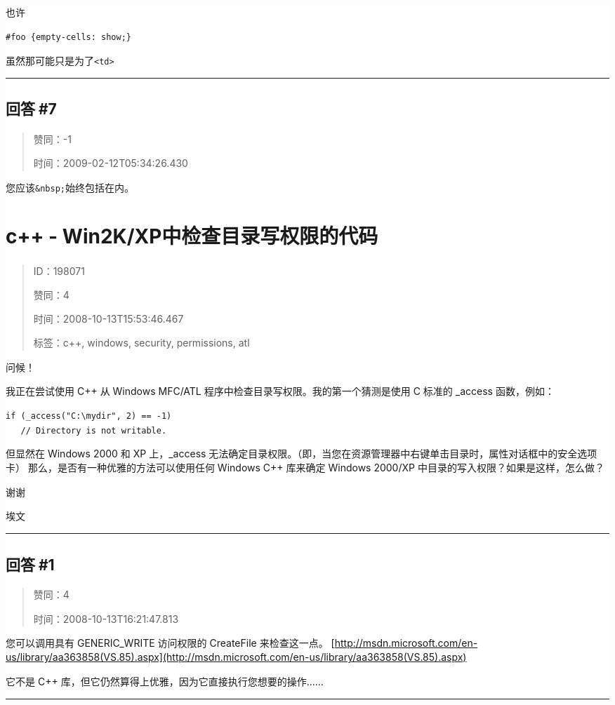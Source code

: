 也许

`#foo {empty-cells: show;}`

虽然那可能只是为了`<td>`

* * *

## 回答 #7

> 赞同：-1
> 
> 时间：2009-02-12T05:34:26.430

您应该`&nbsp;`始终包括在内。

# c++ - Win2K/XP中检查目录写权限的代码

> ID：198071
> 
> 赞同：4
> 
> 时间：2008-10-13T15:53:46.467
> 
> 标签：c++, windows, security, permissions, atl

问候！

我正在尝试使用 C++ 从 Windows MFC/ATL 程序中检查目录写权限。我的第一个猜测是使用 C 标准的 _access 函数，例如：

```
if (_access("C:\mydir", 2) == -1)
   // Directory is not writable. 
```

但显然在 Windows 2000 和 XP 上，_access 无法确定目录权限。（即，当您在资源管理器中右键单击目录时，属性对话框中的安全选项卡） 那么，是否有一种优雅的方法可以使用任何 Windows C++ 库来确定 Windows 2000/XP 中目录的写入权限？如果是这样，怎么做？

谢谢

埃文

* * *

## 回答 #1

> 赞同：4
> 
> 时间：2008-10-13T16:21:47.813

您可以调用具有 GENERIC_WRITE 访问权限的 CreateFile 来检查这一点。 [http://msdn.microsoft.com/en-us/library/aa363858(VS.85).aspx](http://msdn.microsoft.com/en-us/library/aa363858(VS.85).aspx)

它不是 C++ 库，但它仍然算得上优雅，因为它直接执行您想要的操作……

* * *
